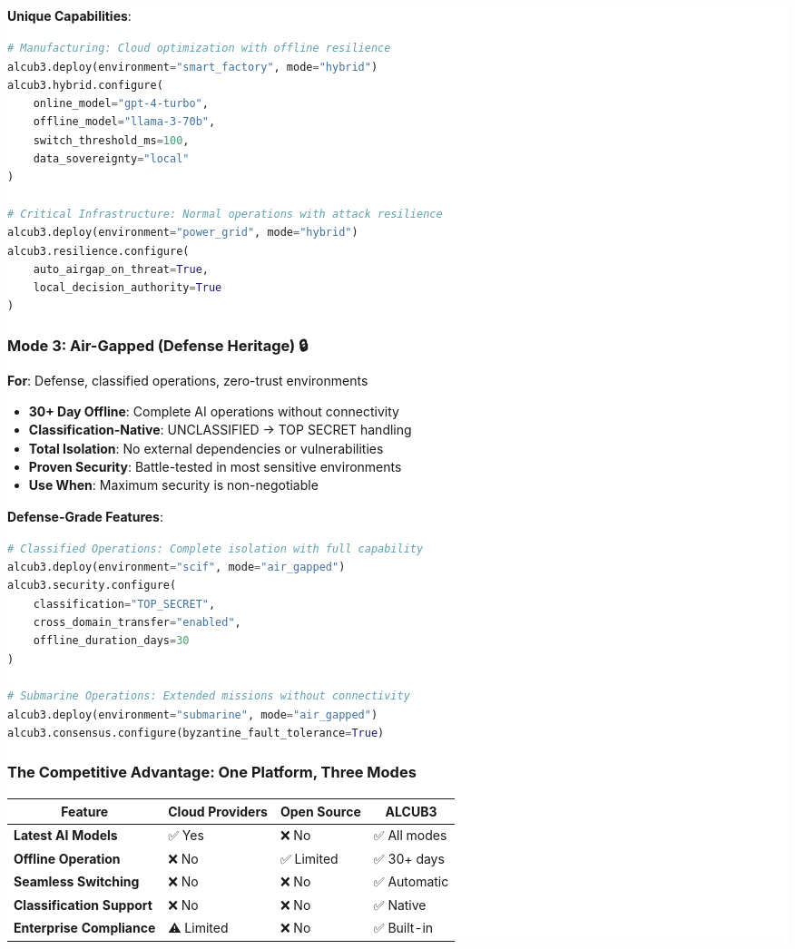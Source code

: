 **Unique Capabilities**:
```python
# Manufacturing: Cloud optimization with offline resilience
alcub3.deploy(environment="smart_factory", mode="hybrid")
alcub3.hybrid.configure(
    online_model="gpt-4-turbo",
    offline_model="llama-3-70b",
    switch_threshold_ms=100,
    data_sovereignty="local"
)

# Critical Infrastructure: Normal operations with attack resilience
alcub3.deploy(environment="power_grid", mode="hybrid")
alcub3.resilience.configure(
    auto_airgap_on_threat=True,
    local_decision_authority=True
)
```

### Mode 3: Air-Gapped (Defense Heritage) 🔒
**For**: Defense, classified operations, zero-trust environments
- **30+ Day Offline**: Complete AI operations without connectivity
- **Classification-Native**: UNCLASSIFIED → TOP SECRET handling
- **Total Isolation**: No external dependencies or vulnerabilities
- **Proven Security**: Battle-tested in most sensitive environments
- **Use When**: Maximum security is non-negotiable

**Defense-Grade Features**:
```python
# Classified Operations: Complete isolation with full capability
alcub3.deploy(environment="scif", mode="air_gapped")
alcub3.security.configure(
    classification="TOP_SECRET",
    cross_domain_transfer="enabled",
    offline_duration_days=30
)

# Submarine Operations: Extended missions without connectivity
alcub3.deploy(environment="submarine", mode="air_gapped")
alcub3.consensus.configure(byzantine_fault_tolerance=True)
```

### The Competitive Advantage: One Platform, Three Modes

| Feature | Cloud Providers | Open Source | ALCUB3 |
|---------|----------------|-------------|---------|
| **Latest AI Models** | ✅ Yes | ❌ No | ✅ All modes |
| **Offline Operation** | ❌ No | ✅ Limited | ✅ 30+ days |
| **Seamless Switching** | ❌ No | ❌ No | ✅ Automatic |
| **Classification Support** | ❌ No | ❌ No | ✅ Native |
| **Enterprise Compliance** | ⚠️ Limited | ❌ No | ✅ Built-in |
